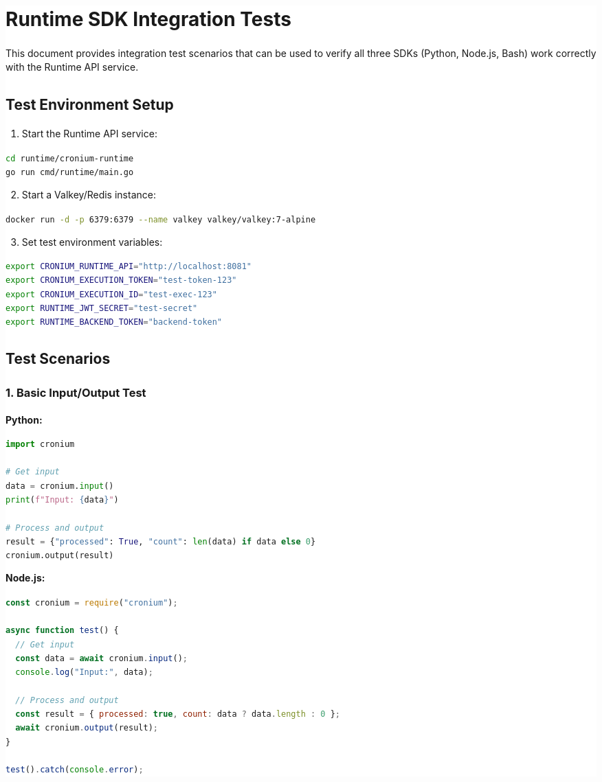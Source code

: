 # Runtime SDK Integration Tests

This document provides integration test scenarios that can be used to verify all three SDKs (Python, Node.js, Bash) work correctly with the Runtime API service.

## Test Environment Setup

1. Start the Runtime API service:

```bash
cd runtime/cronium-runtime
go run cmd/runtime/main.go
```

2. Start a Valkey/Redis instance:

```bash
docker run -d -p 6379:6379 --name valkey valkey/valkey:7-alpine
```

3. Set test environment variables:

```bash
export CRONIUM_RUNTIME_API="http://localhost:8081"
export CRONIUM_EXECUTION_TOKEN="test-token-123"
export CRONIUM_EXECUTION_ID="test-exec-123"
export RUNTIME_JWT_SECRET="test-secret"
export RUNTIME_BACKEND_TOKEN="backend-token"
```

## Test Scenarios

### 1. Basic Input/Output Test

**Python:**

```python
import cronium

# Get input
data = cronium.input()
print(f"Input: {data}")

# Process and output
result = {"processed": True, "count": len(data) if data else 0}
cronium.output(result)
```

**Node.js:**

```javascript
const cronium = require("cronium");

async function test() {
  // Get input
  const data = await cronium.input();
  console.log("Input:", data);

  // Process and output
  const result = { processed: true, count: data ? data.length : 0 };
  await cronium.output(result);
}

test().catch(console.error);
```
